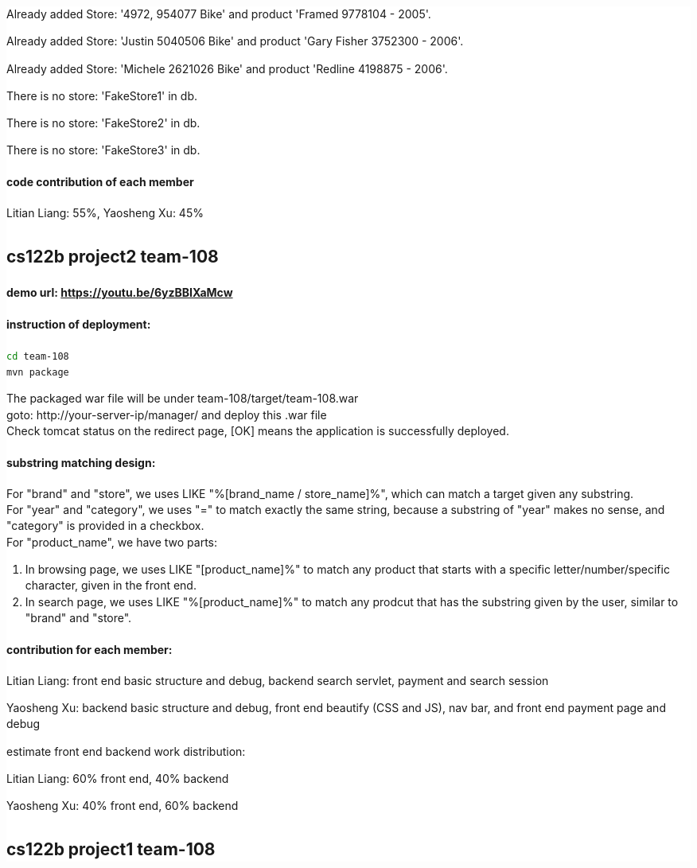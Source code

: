 Already added Store: '4972, 954077 Bike' and product 'Framed 9778104 - 2005'.

Already added Store: 'Justin 5040506 Bike' and product 'Gary Fisher 3752300 - 2006'.

Already added Store: 'Michele 2621026 Bike' and product 'Redline 4198875 - 2006'.

There is no store: 'FakeStore1' in db.

There is no store: 'FakeStore2' in db.

There is no store: 'FakeStore3' in db.

#### code contribution of each member
Litian Liang: 55%, Yaosheng Xu: 45%

## cs122b project2 team-108
#### demo url: https://youtu.be/6yzBBIXaMcw

#### instruction of deployment:

```bash
cd team-108
mvn package
```
The packaged war file will be under team-108/target/team-108.war<br>
goto: http://your-server-ip/manager/ and deploy this .war file<br>
Check tomcat status on the redirect page, [OK] means the application is successfully deployed.

#### substring matching design:
For "brand" and "store", we uses LIKE "%[brand_name / store_name]%", which can match a target given any substring.<br>
For "year" and "category", we uses "=" to match exactly the same string, because a substring of "year" makes no sense, and "category" is provided in a checkbox.<br>
For "product_name", we have two parts:<br>
1. In browsing page, we uses LIKE "[product_name]%" to match any product that starts with a specific letter/number/specific character, given in the front end.<br>
2. In search page, we uses LIKE "%[product_name]%" to match any prodcut that has the substring given by the user, similar to "brand" and "store".


#### contribution for each member:
Litian Liang: front end basic structure and debug, backend search servlet, payment and search session

Yaosheng Xu: backend basic structure and debug, front end beautify (CSS and JS), nav bar, and front end payment page and debug

estimate front end backend work distribution:

Litian Liang: 60% front end, 40% backend

Yaosheng Xu: 40% front end, 60% backend


## cs122b project1 team-108
